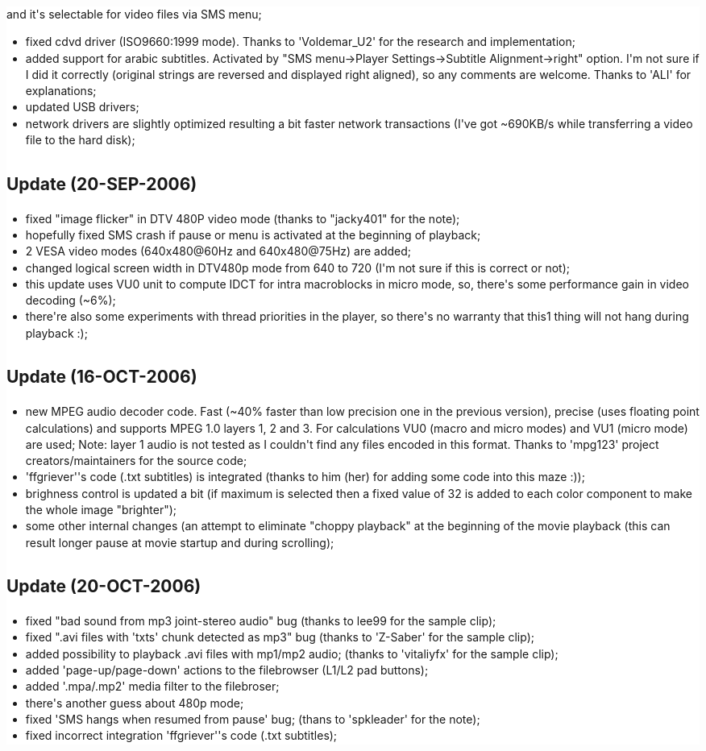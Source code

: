   and it's selectable for video files via SMS menu;
- fixed cdvd driver (ISO9660:1999 mode). Thanks to 'Voldemar_U2' for the research and
  implementation;
- added support for arabic subtitles. Activated by
  "SMS menu->Player Settings->Subtitle Alignment->right" option. I'm not sure if I did
  it correctly (original strings are reversed and displayed right aligned), so any
  comments are welcome. Thanks to 'ALI' for explanations;
- updated USB drivers;
- network drivers are slightly optimized resulting a bit faster network transactions
  (I've got ~690KB/s while transferring a video file to the hard disk);

Update (20-SEP-2006)
--------------------
- fixed "image flicker" in DTV 480P video mode (thanks to "jacky401" for the
  note);
- hopefully fixed SMS crash if pause or menu is activated at the beginning of playback;
- 2 VESA video modes (640x480@60Hz and 640x480@75Hz) are added;
- changed logical screen width in DTV480p mode from 640 to 720 (I'm not sure if this is
  correct or not);
- this update uses VU0 unit to compute IDCT for intra macroblocks in micro mode, so,
  there's some performance gain in video decoding (~6%);
- there're also some experiments with thread priorities in the player, so there's no
  warranty that this1 thing will not hang during playback :);

Update (16-OCT-2006)
--------------------
- new MPEG audio decoder code. Fast (~40% faster than low precision one in the previous
  version), precise (uses floating point calculations) and supports MPEG 1.0 layers 1, 2
  and 3. For calculations VU0 (macro and micro modes) and VU1 (micro mode) are used;
  Note: layer 1 audio is not tested as I couldn't find any files encoded in this format.
  Thanks to 'mpg123' project creators/maintainers for the source code;
- 'ffgriever''s code (.txt subtitles) is integrated (thanks to him (her) for adding some
  code into this maze :));
- brighness control is updated a bit (if maximum is selected then a fixed value of 32 is
  added to each color component to make the whole image "brighter");
- some other internal changes (an attempt to eliminate "choppy playback" at the beginning
  of the movie playback (this can result longer pause at movie startup and during scrolling);

Update (20-OCT-2006)
--------------------
- fixed "bad sound from mp3 joint-stereo audio" bug
  (thanks to lee99 for the sample clip);
- fixed ".avi files with 'txts' chunk detected as mp3" bug
  (thanks to 'Z-Saber' for the sample clip);
- added possibility to playback .avi files with mp1/mp2 audio;
  (thanks to 'vitaliyfx' for the sample clip);
- added 'page-up/page-down' actions to the filebrowser (L1/L2 pad buttons);
- added '.mpa/.mp2' media filter to the filebroser;
- there's another guess about 480p mode;
- fixed 'SMS hangs when resumed from pause' bug;
  (thans to 'spkleader' for the note);
- fixed incorrect integration 'ffgriever''s code (.txt subtitles);
